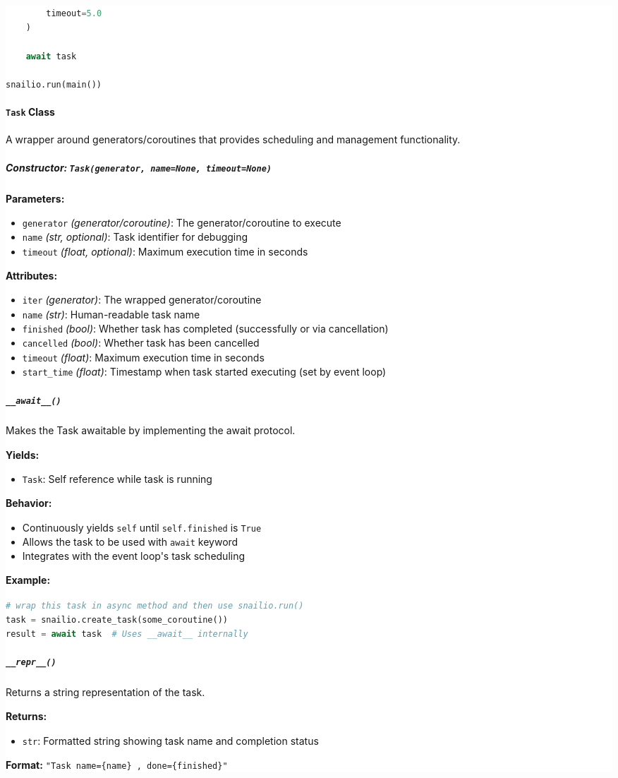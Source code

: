 ```python
        timeout=5.0
    )

    await task

snailio.run(main())
```

#### `Task` Class

A wrapper around generators/coroutines that provides scheduling and management functionality.

##### Constructor: `Task(generator, name=None, timeout=None)`

**Parameters:**
- `generator` *(generator/coroutine)*: The generator/coroutine to execute
- `name` *(str, optional)*: Task identifier for debugging
- `timeout` *(float, optional)*: Maximum execution time in seconds

**Attributes:**
- `iter` *(generator)*: The wrapped generator/coroutine
- `name` *(str)*: Human-readable task name
- `finished` *(bool)*: Whether task has completed (successfully or via cancellation)
- `cancelled` *(bool)*: Whether task has been cancelled
- `timeout` *(float)*: Maximum execution time in seconds
- `start_time` *(float)*: Timestamp when task started executing (set by event loop)

##### `__await__()`

Makes the Task awaitable by implementing the await protocol.

**Yields:**
- `Task`: Self reference while task is running

**Behavior:**
- Continuously yields `self` until `self.finished` is `True`
- Allows the task to be used with `await` keyword
- Integrates with the event loop's task scheduling

**Example:**
```python
# wrap this task in async method and then use snailio.run()
task = snailio.create_task(some_coroutine())
result = await task  # Uses __await__ internally
```

##### `__repr__()`

Returns a string representation of the task.

**Returns:**
- `str`: Formatted string showing task name and completion status

**Format:** `"Task name={name} , done={finished}"`
